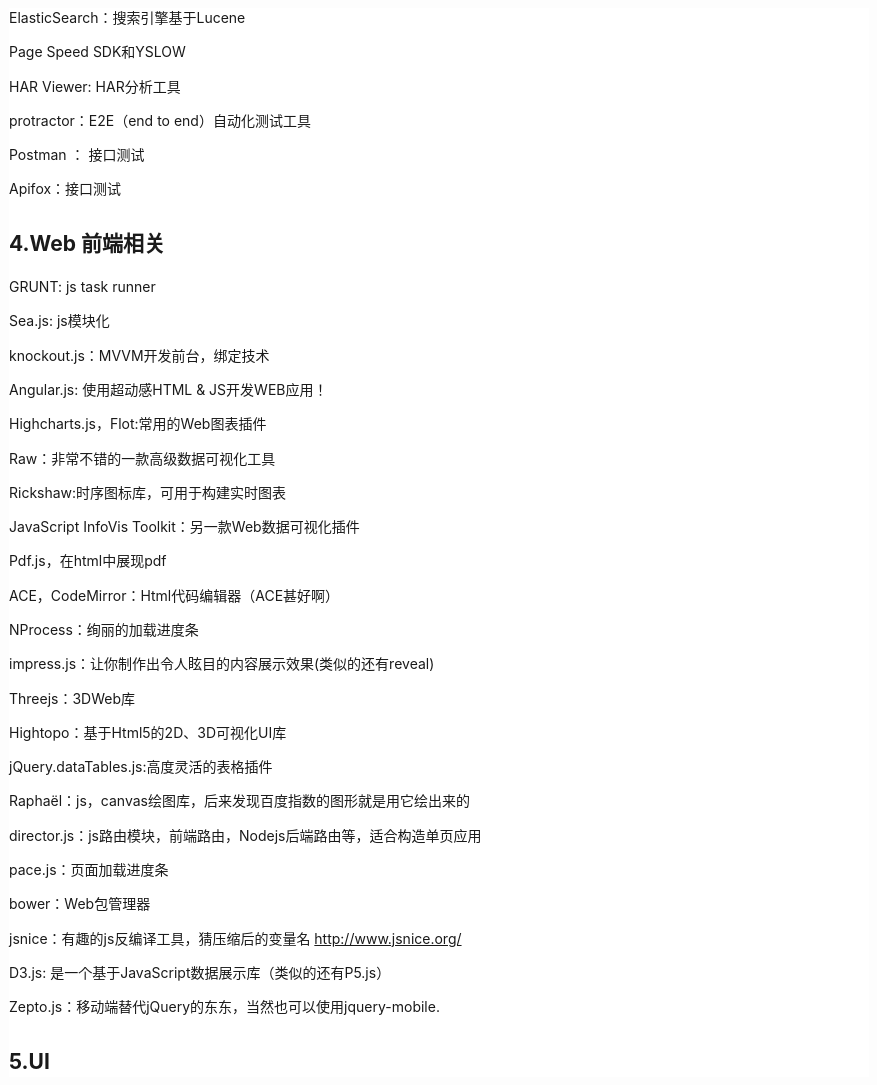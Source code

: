 ElasticSearch：搜索引擎基于Lucene
	 
Page Speed SDK和YSLOW
	 
HAR Viewer: HAR分析工具
	 
protractor：E2E（end to end）自动化测试工具

Postman ： 接口测试 

Apifox：接口测试



## 4.Web 前端相关

GRUNT: js task runner
	 
Sea.js: js模块化
	 
knockout.js：MVVM开发前台，绑定技术
	 
Angular.js: 使用超动感HTML & JS开发WEB应用！
	 
Highcharts.js，Flot:常用的Web图表插件
	 
Raw：非常不错的一款高级数据可视化工具
	 
Rickshaw:时序图标库，可用于构建实时图表
	 
JavaScript InfoVis Toolkit：另一款Web数据可视化插件
	 
Pdf.js，在html中展现pdf
	 
ACE，CodeMirror：Html代码编辑器（ACE甚好啊）
	 
NProcess：绚丽的加载进度条
	 
impress.js：让你制作出令人眩目的内容展示效果(类似的还有reveal)
	 
Threejs：3DWeb库
	 
Hightopo：基于Html5的2D、3D可视化UI库
	 
jQuery.dataTables.js:高度灵活的表格插件
	 
Raphaël：js，canvas绘图库，后来发现百度指数的图形就是用它绘出来的
	 
director.js：js路由模块，前端路由，Nodejs后端路由等，适合构造单页应用
	 
pace.js：页面加载进度条
	 
bower：Web包管理器
	 
jsnice：有趣的js反编译工具，猜压缩后的变量名 http://www.jsnice.org/
	 
D3.js: 是一个基于JavaScript数据展示库（类似的还有P5.js）
	 
Zepto.js：移动端替代jQuery的东东，当然也可以使用jquery-mobile.



## 5.UI
